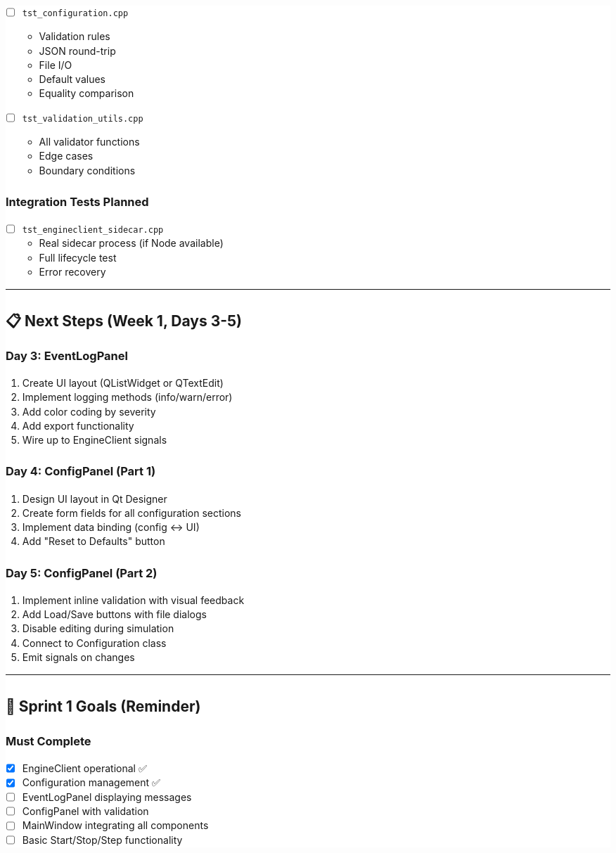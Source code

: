 - [ ] `tst_configuration.cpp`
  - Validation rules
  - JSON round-trip
  - File I/O
  - Default values
  - Equality comparison

- [ ] `tst_validation_utils.cpp`
  - All validator functions
  - Edge cases
  - Boundary conditions

### Integration Tests Planned
- [ ] `tst_engineclient_sidecar.cpp`
  - Real sidecar process (if Node available)
  - Full lifecycle test
  - Error recovery

---

## 📋 Next Steps (Week 1, Days 3-5)

### Day 3: EventLogPanel
1. Create UI layout (QListWidget or QTextEdit)
2. Implement logging methods (info/warn/error)
3. Add color coding by severity
4. Add export functionality
5. Wire up to EngineClient signals

### Day 4: ConfigPanel (Part 1)
1. Design UI layout in Qt Designer
2. Create form fields for all configuration sections
3. Implement data binding (config ↔ UI)
4. Add "Reset to Defaults" button

### Day 5: ConfigPanel (Part 2)
1. Implement inline validation with visual feedback
2. Add Load/Save buttons with file dialogs
3. Disable editing during simulation
4. Connect to Configuration class
5. Emit signals on changes

---

## 🎯 Sprint 1 Goals (Reminder)

### Must Complete
- [x] EngineClient operational ✅
- [x] Configuration management ✅
- [ ] EventLogPanel displaying messages
- [ ] ConfigPanel with validation
- [ ] MainWindow integrating all components
- [ ] Basic Start/Stop/Step functionality
